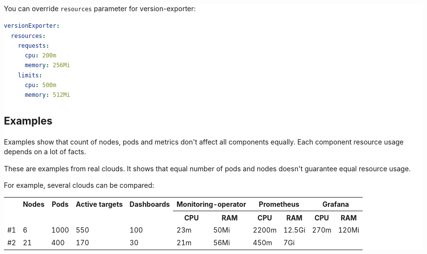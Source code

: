 You can override `resources` parameter for version-exporter:

```yaml
versionExporter:
  resources:
    requests:
      cpu: 200m
      memory: 256Mi
    limits:
      cpu: 500m
      memory: 512Mi
```

## Examples

Examples show that count of nodes, pods and metrics don't affect all components equally. Each component resource usage
depends on a lot of facts.

These are examples from real clouds. It shows that equal number of pods and nodes doesn't guarantee equal resource usage.

For example, several clouds can be compared:

<table>
  <tr>
    <th rowspan="2"></th>
    <th rowspan="2">Nodes</th>
    <th rowspan="2">Pods</th>
    <th rowspan="2">Active targets</th>
    <th rowspan="2">Dashboards</th>
    <th colspan="2">Monitoring-operator</th>
    <th colspan="2">Prometheus</th>
    <th colspan="2">Grafana</th>
  </tr>
  <tr>
    <th>CPU</th>
    <th>RAM</th>
    <th>CPU</th>
    <th>RAM</th>
    <th>CPU</th>
    <th>RAM</th>
  </tr>
  <tr>
    <td>#1</td>
    <td>6</td>
    <td>1000</td>
    <td>550</td>
    <td>100</td>
    <td>23m</td>
    <td>50Mi</td>
    <td>2200m</td>
    <td>12.5Gi</td>
    <td>270m</td>
    <td>120Mi</td>
  </tr>
  <tr>
    <td>#2</td>
    <td>21</td>
    <td>400</td>
    <td>170</td>
    <td>30</td>
    <td>21m</td>
    <td>56Mi</td>
    <td>450m</td>
    <td>7Gi</td>